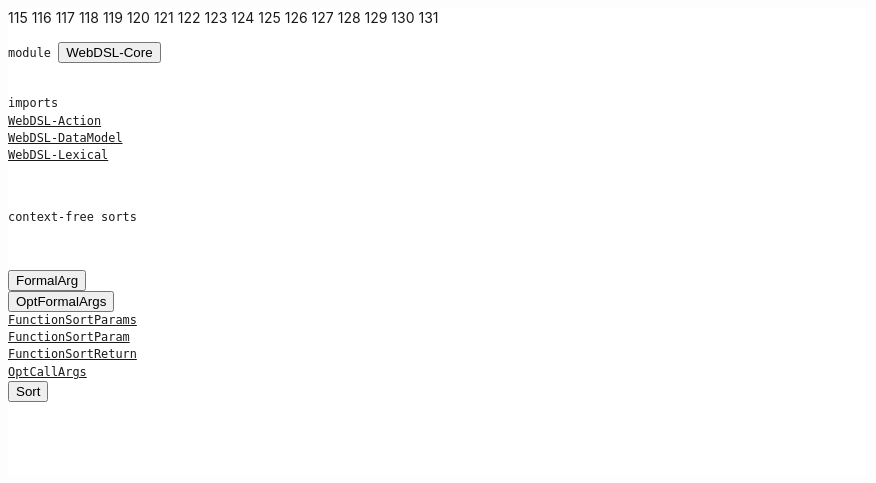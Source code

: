 115
116
117
118
119
120
121
122
123
124
125
126
127
128
129
130
131
</pre></div></td>
<td class="code"><pre><code><span class="keyword">module</span> <button class="modal-open" id="WebDSL-Core_1_8" title="Multi-file references" data-urls="../WebDSL-AccessControl.sdf3/#WebDSL-Core_5_3 line 5; ../WebDSL-Action.sdf3/#WebDSL-Core_4_3 line 4; ../WebDSL-Ajax.sdf3/#WebDSL-Core_7_3 line 7; ../WebDSL-Attributes.sdf3/#WebDSL-Core_6_3 line 6; ../WebDSL-DataModel.sdf3/#WebDSL-Core_5_3 line 5; ../WebDSL-DataValidation.sdf3/#WebDSL-Core_8_3 line 8; ../WebDSL-Dispatch.sdf3/#WebDSL-Core_5_3 line 5; ../WebDSL-EntityDerive.sdf3/#WebDSL-Core_5_3 line 5; ../WebDSL-Exception.sdf3/#WebDSL-Core_5_3 line 5; ../WebDSL-Expand.sdf3/#WebDSL-Core_6_3 line 6; ../WebDSL-Generated.sdf3/#WebDSL-Core_4_3 line 4; ../WebDSL-Native.sdf3/#WebDSL-Core_4_3 line 4; ../WebDSL-Prefetch.sdf3/#WebDSL-Core_5_3 line 5; ../WebDSL-Routing.sdf3/#WebDSL-Core_4_3 line 4; ../WebDSL-Search.sdf3/#WebDSL-Core_5_3 line 5; ../WebDSL-Service.sdf3/#WebDSL-Core_5_3 line 5; ../webdsl-statix.sdf3/#WebDSL-Core_8_3 line 8; ../WebDSL-Test.sdf3/#WebDSL-Core_6_3 line 6; ../WebDSL-TimeInterval.sdf3/#WebDSL-Core_5_3 line 5; ../WebDSL-Type.sdf3/#WebDSL-Core_8_3 line 8; ../WebDSL-UI.sdf3/#WebDSL-Core_6_3 line 6">WebDSL-Core</button>

<span class="keyword">imports</span>
  <a href="../WebDSL-Action.sdf3/#WebDSL-Action_1_8" id="WebDSL-Action_4_3" title="Defined at ../WebDSL-Action.sdf3 line 1">WebDSL-Action</a>
  <a href="../WebDSL-DataModel.sdf3/#WebDSL-DataModel_1_8" id="WebDSL-DataModel_5_3" title="Defined at ../WebDSL-DataModel.sdf3 line 1">WebDSL-DataModel</a>
  <a href="../WebDSL-Lexical.sdf3/#WebDSL-Lexical_1_8" id="WebDSL-Lexical_6_3" title="Defined at ../WebDSL-Lexical.sdf3 line 1">WebDSL-Lexical</a>

<span class="keyword">context-free sorts</span>

  <button class="modal-open" id="FormalArg_10_3" title="Multi-file references" data-urls="#FormalArg_37_35 line 37; ../WebDSL-AccessControl.sdf3/#FormalArg_54_23 line 54, 103; ../WebDSL-Dispatch.sdf3/#FormalArg_33_32 line 33; ../WebDSL-Service.sdf3/#FormalArg_17_34 line 17; ../WebDSL-UI.sdf3/#FormalArg_36_41 line 36, 271">FormalArg</button> <button class="modal-open" id="OptFormalArgs_10_13" title="Multi-file references" data-urls="../WebDSL-AccessControl.sdf3/#OptFormalArgs_37_21 line 37, 46, 84; ../WebDSL-Action.sdf3/#OptFormalArgs_18_23 line 18, 34; ../WebDSL-Dispatch.sdf3/#OptFormalArgs_24_11 line 24; ../WebDSL-EntityDerive.sdf3/#OptFormalArgs_18_56 line 18; ../WebDSL-Routing.sdf3/#OptFormalArgs_19_14 line 19, 22; ../WebDSL-UI.sdf3/#OptFormalArgs_28_30 line 28, 42, 47, 52, 444">OptFormalArgs</button> <a href="#FunctionSortParams_20_34" id="FunctionSortParams_10_27" title="Referenced at line 20">FunctionSortParams</a> <a href="#FunctionSortParam_29_48" id="FunctionSortParam_10_46" title="Referenced at line 29">FunctionSortParam</a> <a href="#FunctionSortReturn_20_55" id="FunctionSortReturn_10_64" title="Referenced at line 20">FunctionSortReturn</a> <a href="../WebDSL-EntityDerive.sdf3/#OptCallArgs_16_65" id="OptCallArgs_10_83" title="Referenced at ../WebDSL-EntityDerive.sdf3 line 16">OptCallArgs</a> <button class="modal-open" id="Sort_10_95" title="Multi-file references" data-urls="#Sort_15_45 line 15, 16, 17, 18, 19, 31, 32, 33, 36; ../WebDSL-Action.sdf3/#Sort_21_29 line 21, 35, 36, 37, 80, 83, 128, 150, 156, 239, 240, 252, 253, 308, 310, 311, 313, 315; ../WebDSL-DataModel.sdf3/#Sort_48_20 line 48, 51, 54, 57, 66, 69, 72, 75, 91, 94; ../WebDSL-Prefetch.sdf3/#Sort_38_21 line 38, 40">Sort</button>
